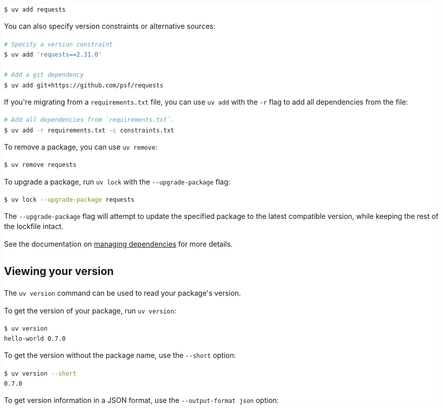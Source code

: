 ```bash
$ uv add requests
```

You can also specify version constraints or alternative sources:

```bash
# Specify a version constraint
$ uv add 'requests==2.31.0'

# Add a git dependency
$ uv add git+https://github.com/psf/requests
```

If you're migrating from a `requirements.txt` file, you can use `uv add` with the `-r` flag to add
all dependencies from the file:

```bash
# Add all dependencies from `requirements.txt`.
$ uv add -r requirements.txt -c constraints.txt
```

To remove a package, you can use `uv remove`:

```bash
$ uv remove requests
```

To upgrade a package, run `uv lock` with the `--upgrade-package` flag:

```bash
$ uv lock --upgrade-package requests
```

The `--upgrade-package` flag will attempt to update the specified package to the latest compatible
version, while keeping the rest of the lockfile intact.

See the documentation on [managing dependencies](https://docs.astral.sh/uv/concepts/projects/dependencies/) for more
details.

## Viewing your version

The `uv version` command can be used to read your package's version.

To get the version of your package, run `uv version`:

```bash
$ uv version
hello-world 0.7.0
```

To get the version without the package name, use the `--short` option:

```bash
$ uv version --short
0.7.0
```

To get version information in a JSON format, use the `--output-format json` option:
